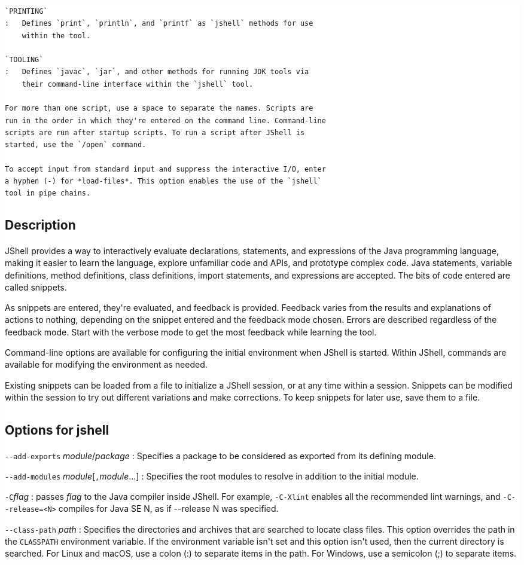     `PRINTING`
    :   Defines `print`, `println`, and `printf` as `jshell` methods for use
        within the tool.

    `TOOLING`
    :   Defines `javac`, `jar`, and other methods for running JDK tools via
        their command-line interface within the `jshell` tool.

    For more than one script, use a space to separate the names. Scripts are
    run in the order in which they're entered on the command line. Command-line
    scripts are run after startup scripts. To run a script after JShell is
    started, use the `/open` command.

    To accept input from standard input and suppress the interactive I/O, enter
    a hyphen (-) for *load-files*. This option enables the use of the `jshell`
    tool in pipe chains.

## Description

JShell provides a way to interactively evaluate declarations, statements, and
expressions of the Java programming language, making it easier to learn the
language, explore unfamiliar code and APIs, and prototype complex code. Java
statements, variable definitions, method definitions, class definitions, import
statements, and expressions are accepted. The bits of code entered are called
snippets.

As snippets are entered, they're evaluated, and feedback is provided. Feedback
varies from the results and explanations of actions to nothing, depending on
the snippet entered and the feedback mode chosen. Errors are described
regardless of the feedback mode. Start with the verbose mode to get the most
feedback while learning the tool.

Command-line options are available for configuring the initial environment when
JShell is started. Within JShell, commands are available for modifying the
environment as needed.

Existing snippets can be loaded from a file to initialize a JShell session, or
at any time within a session. Snippets can be modified within the session to
try out different variations and make corrections. To keep snippets for later
use, save them to a file.

## Options for jshell

`--add-exports` *module*/*package*
:   Specifies a package to be considered as exported from its defining module.

`--add-modules` *module*\[`,`*module*...\]
:   Specifies the root modules to resolve in addition to the initial module.

`-C`*flag*
:   passes *flag* to the Java compiler inside JShell. For example, `-C-Xlint`
    enables all the recommended lint warnings, and `-C--release=<N>` compiles
    for Java SE N, as if --release N was specified.

`--class-path` *path*
:   Specifies the directories and archives that are searched to locate class
    files. This option overrides the path in the `CLASSPATH` environment
    variable. If the environment variable isn't set and this option isn't used,
    then the current directory is searched. For Linux and macOS, use a colon
    (:) to separate items in the path. For Windows, use a semicolon (;) to
    separate items.
